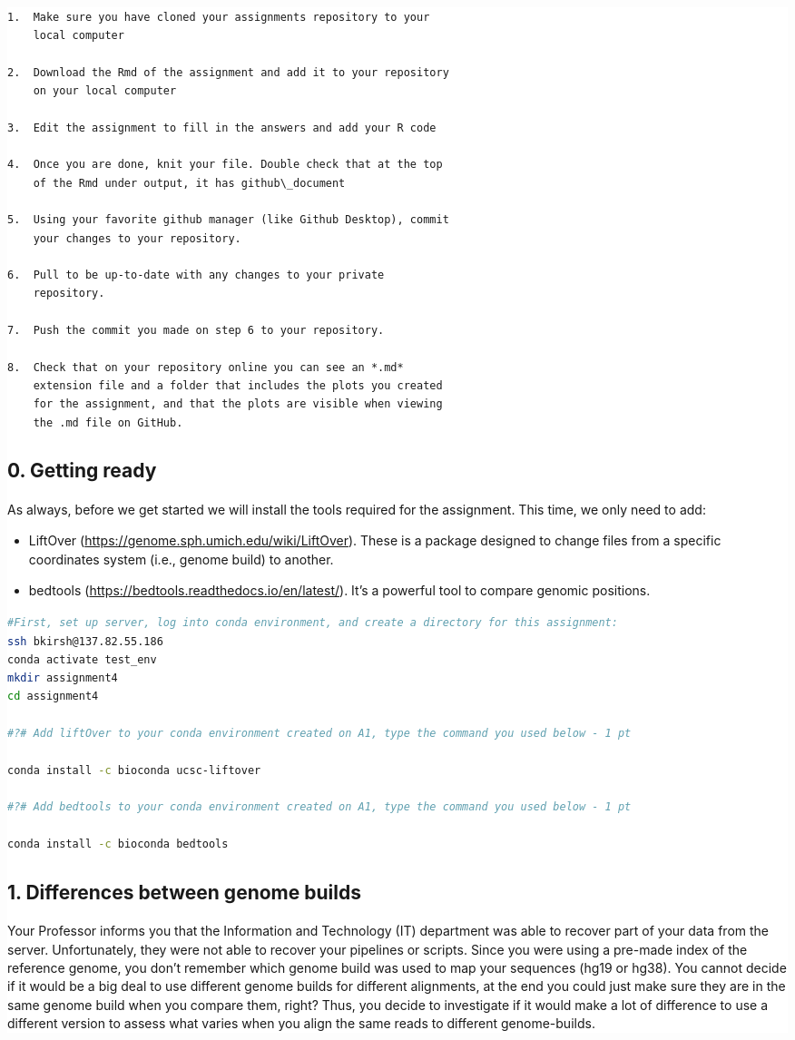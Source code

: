     1.  Make sure you have cloned your assignments repository to your
        local computer

    2.  Download the Rmd of the assignment and add it to your repository
        on your local computer

    3.  Edit the assignment to fill in the answers and add your R code

    4.  Once you are done, knit your file. Double check that at the top
        of the Rmd under output, it has github\_document

    5.  Using your favorite github manager (like Github Desktop), commit
        your changes to your repository.

    6.  Pull to be up-to-date with any changes to your private
        repository.

    7.  Push the commit you made on step 6 to your repository.

    8.  Check that on your repository online you can see an *.md*
        extension file and a folder that includes the plots you created
        for the assignment, and that the plots are visible when viewing
        the .md file on GitHub.

## 0. Getting ready

As always, before we get started we will install the tools required for
the assignment. This time, we only need to add:

-   LiftOver (<https://genome.sph.umich.edu/wiki/LiftOver>). These is a
    package designed to change files from a specific coordinates system
    (i.e., genome build) to another.

-   bedtools (<https://bedtools.readthedocs.io/en/latest/>). It’s a
    powerful tool to compare genomic positions.

``` bash
#First, set up server, log into conda environment, and create a directory for this assignment:
ssh bkirsh@137.82.55.186
conda activate test_env
mkdir assignment4
cd assignment4

#?# Add liftOver to your conda environment created on A1, type the command you used below - 1 pt

conda install -c bioconda ucsc-liftover

#?# Add bedtools to your conda environment created on A1, type the command you used below - 1 pt

conda install -c bioconda bedtools
```

## 1. Differences between genome builds

Your Professor informs you that the Information and Technology (IT)
department was able to recover part of your data from the server.
Unfortunately, they were not able to recover your pipelines or scripts.
Since you were using a pre-made index of the reference genome, you don’t
remember which genome build was used to map your sequences (hg19 or
hg38). You cannot decide if it would be a big deal to use different
genome builds for different alignments, at the end you could just make
sure they are in the same genome build when you compare them, right?
Thus, you decide to investigate if it would make a lot of difference to
use a different version to assess what varies when you align the same
reads to different genome-builds.
